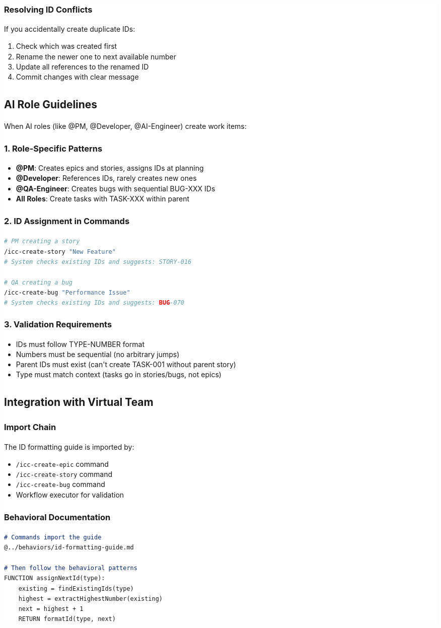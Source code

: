 ### Resolving ID Conflicts
If you accidentally create duplicate IDs:
1. Check which was created first
2. Rename the newer one to next available number
3. Update all references to the renamed ID
4. Commit changes with clear message

## AI Role Guidelines

When AI roles (like @PM, @Developer, @AI-Engineer) create work items:

### 1. Role-Specific Patterns
- **@PM**: Creates epics and stories, assigns IDs at planning
- **@Developer**: References IDs, rarely creates new ones
- **@QA-Engineer**: Creates bugs with sequential BUG-XXX IDs
- **All Roles**: Create tasks with TASK-XXX within parent

### 2. ID Assignment in Commands
```bash
# PM creating a story
/icc-create-story "New Feature"
# System checks existing IDs and suggests: STORY-016

# QA creating a bug
/icc-create-bug "Performance Issue"  
# System checks existing IDs and suggests: BUG-070
```

### 3. Validation Requirements
- IDs must follow TYPE-NUMBER format
- Numbers must be sequential (no arbitrary jumps)
- Parent IDs must exist (can't create TASK-001 without parent story)
- Type must match context (tasks go in stories/bugs, not epics)

## Integration with Virtual Team

### Import Chain
The ID formatting guide is imported by:
- `/icc-create-epic` command
- `/icc-create-story` command  
- `/icc-create-bug` command
- Workflow executor for validation

### Behavioral Documentation
```markdown
# Commands import the guide
@../behaviors/id-formatting-guide.md

# Then follow the behavioral patterns
FUNCTION assignNextId(type):
    existing = findExistingIds(type)
    highest = extractHighestNumber(existing)
    next = highest + 1
    RETURN formatId(type, next)
```
